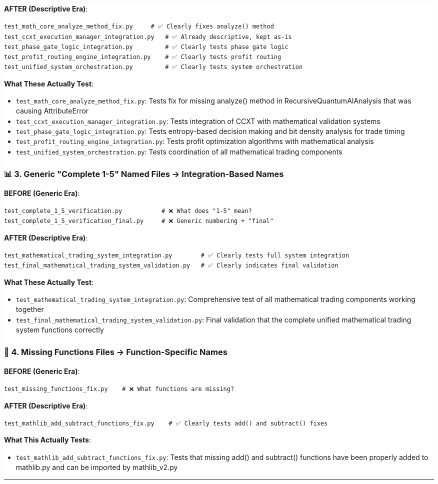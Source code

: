 **AFTER (Descriptive Era)**:
```
test_math_core_analyze_method_fix.py     # ✅ Clearly fixes analyze() method
test_ccxt_execution_manager_integration.py   # ✅ Already descriptive, kept as-is
test_phase_gate_logic_integration.py         # ✅ Clearly tests phase gate logic
test_profit_routing_engine_integration.py    # ✅ Clearly tests profit routing
test_unified_system_orchestration.py         # ✅ Clearly tests system orchestration
```

**What These Actually Test**:
- `test_math_core_analyze_method_fix.py`: Tests fix for missing analyze() method in RecursiveQuantumAIAnalysis that was causing AttributeError
- `test_ccxt_execution_manager_integration.py`: Tests integration of CCXT with mathematical validation systems
- `test_phase_gate_logic_integration.py`: Tests entropy-based decision making and bit density analysis for trade timing
- `test_profit_routing_engine_integration.py`: Tests profit optimization algorithms with mathematical analysis
- `test_unified_system_orchestration.py`: Tests coordination of all mathematical trading components

### 📊 3. Generic "Complete 1-5" Named Files → Integration-Based Names  

**BEFORE (Generic Era)**:
```
test_complete_1_5_verification.py           # ❌ What does "1-5" mean?
test_complete_1_5_verification_final.py     # ❌ Generic numbering + "final"
```

**AFTER (Descriptive Era)**:
```
test_mathematical_trading_system_integration.py        # ✅ Clearly tests full system integration
test_final_mathematical_trading_system_validation.py   # ✅ Clearly indicates final validation
```

**What These Actually Test**:
- `test_mathematical_trading_system_integration.py`: Comprehensive test of all mathematical trading components working together
- `test_final_mathematical_trading_system_validation.py`: Final validation that the complete unified mathematical trading system functions correctly

### 🧩 4. Missing Functions Files → Function-Specific Names

**BEFORE (Generic Era)**:
```
test_missing_functions_fix.py    # ❌ What functions are missing?
```

**AFTER (Descriptive Era)**:
```
test_mathlib_add_subtract_functions_fix.py    # ✅ Clearly tests add() and subtract() fixes
```

**What This Actually Tests**:
- `test_mathlib_add_subtract_functions_fix.py`: Tests that missing add() and subtract() functions have been properly added to mathlib.py and can be imported by mathlib_v2.py

---